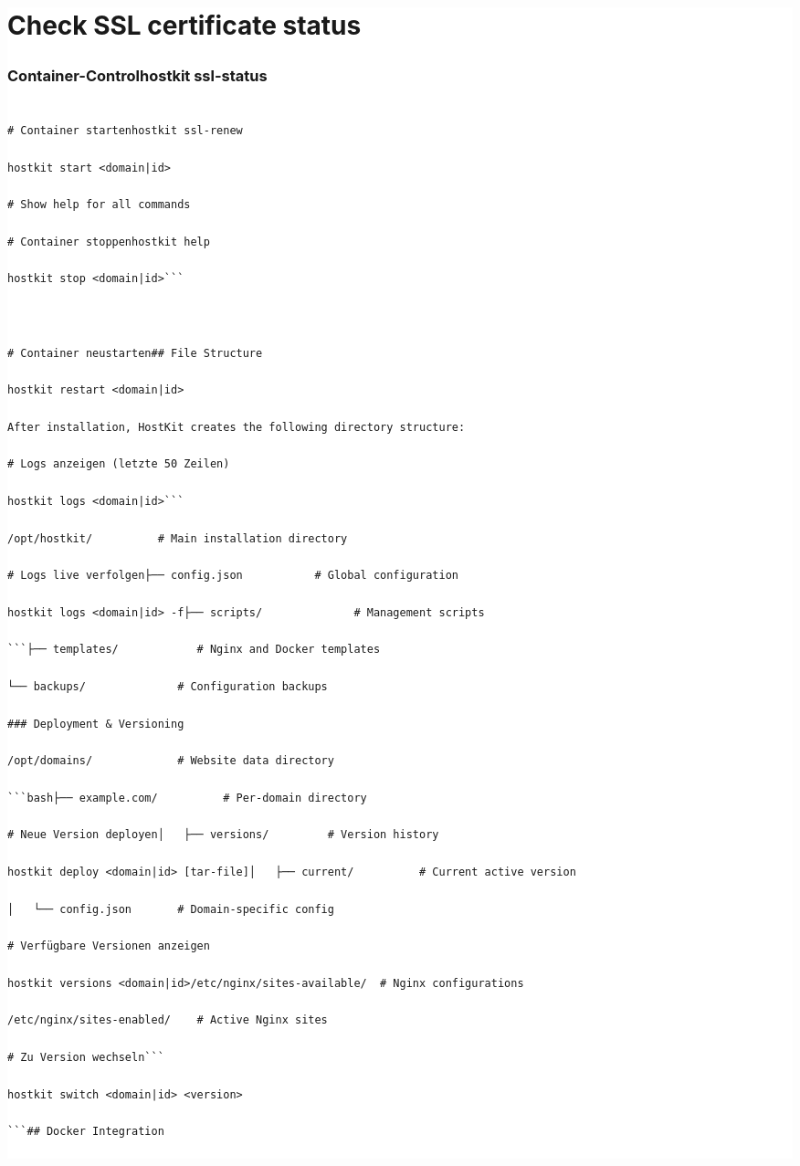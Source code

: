 # Check SSL certificate status

### Container-Controlhostkit ssl-status

```````bash# Renew SSL certificates

# Container startenhostkit ssl-renew

hostkit start <domain|id>

# Show help for all commands

# Container stoppenhostkit help

hostkit stop <domain|id>```



# Container neustarten## File Structure

hostkit restart <domain|id>

After installation, HostKit creates the following directory structure:

# Logs anzeigen (letzte 50 Zeilen)

hostkit logs <domain|id>```

/opt/hostkit/          # Main installation directory

# Logs live verfolgen├── config.json           # Global configuration

hostkit logs <domain|id> -f├── scripts/              # Management scripts

```├── templates/            # Nginx and Docker templates

└── backups/              # Configuration backups

### Deployment & Versioning

/opt/domains/             # Website data directory

```bash├── example.com/          # Per-domain directory

# Neue Version deployen│   ├── versions/         # Version history

hostkit deploy <domain|id> [tar-file]│   ├── current/          # Current active version

│   └── config.json       # Domain-specific config

# Verfügbare Versionen anzeigen

hostkit versions <domain|id>/etc/nginx/sites-available/  # Nginx configurations

/etc/nginx/sites-enabled/    # Active Nginx sites

# Zu Version wechseln```

hostkit switch <domain|id> <version>

```## Docker Integration


```````